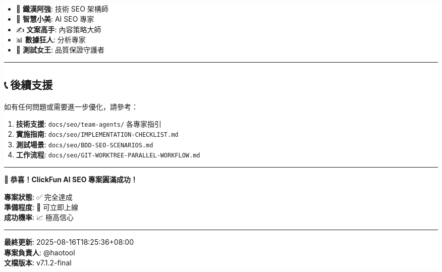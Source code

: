 - 🔧 **鐵漢阿強**: 技術 SEO 架構師
- 🤖 **智慧小美**: AI SEO 專家
- ✍️ **文案高手**: 內容策略大師
- 📊 **數據狂人**: 分析專家
- 🧪 **測試女王**: 品質保證守護者

---

## 📞 後續支援

如有任何問題或需要進一步優化，請參考：

1. **技術支援**: `docs/seo/team-agents/` 各專家指引
2. **實施指南**: `docs/seo/IMPLEMENTATION-CHECKLIST.md`
3. **測試場景**: `docs/seo/BDD-SEO-SCENARIOS.md`
4. **工作流程**: `docs/seo/GIT-WORKTREE-PARALLEL-WORKFLOW.md`

---

**🎊 恭喜！ClickFun AI SEO 專案圓滿成功！**

**專案狀態**: ✅ 完全達成  
**準備程度**: 🚀 可立即上線  
**成功機率**: 📈 極高信心

---

**最終更新**: 2025-08-16T18:25:36+08:00  
**專案負責人**: @haotool  
**文檔版本**: v7.1.2-final
